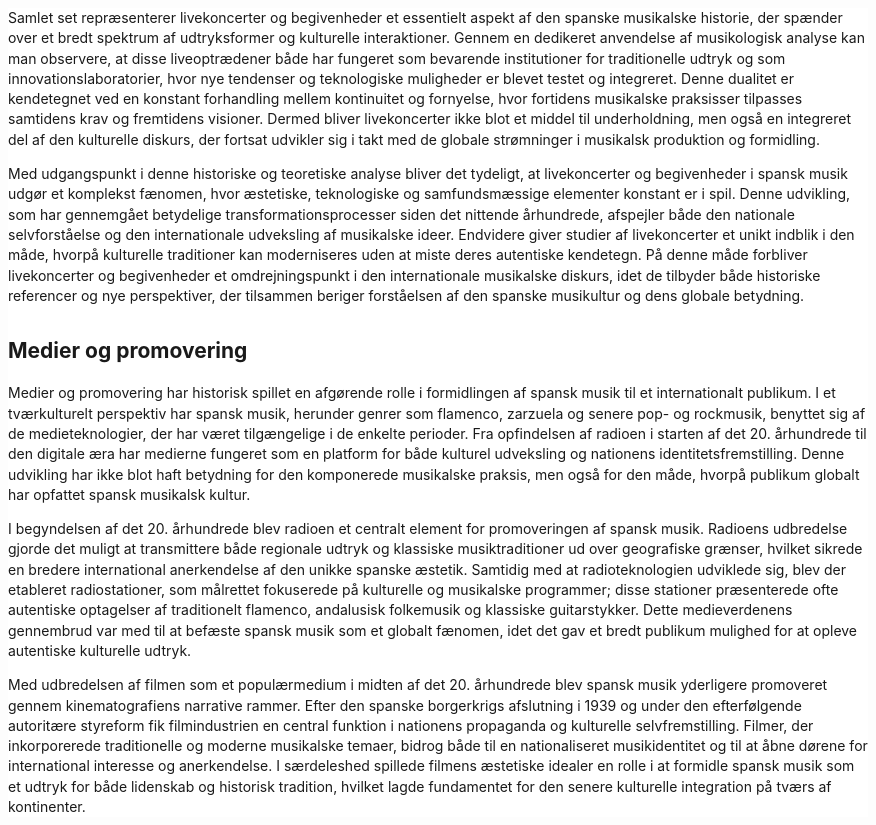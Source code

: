 Samlet set repræsenterer livekoncerter og begivenheder et essentielt aspekt af den spanske
musikalske historie, der spænder over et bredt spektrum af udtryksformer og kulturelle
interaktioner. Gennem en dedikeret anvendelse af musikologisk analyse kan man observere, at disse
liveoptrædener både har fungeret som bevarende institutioner for traditionelle udtryk og som
innovationslaboratorier, hvor nye tendenser og teknologiske muligheder er blevet testet og
integreret. Denne dualitet er kendetegnet ved en konstant forhandling mellem kontinuitet og
fornyelse, hvor fortidens musikalske praksisser tilpasses samtidens krav og fremtidens visioner.
Dermed bliver livekoncerter ikke blot et middel til underholdning, men også en integreret del af den
kulturelle diskurs, der fortsat udvikler sig i takt med de globale strømninger i musikalsk
produktion og formidling.

Med udgangspunkt i denne historiske og teoretiske analyse bliver det tydeligt, at livekoncerter og
begivenheder i spansk musik udgør et komplekst fænomen, hvor æstetiske, teknologiske og
samfundsmæssige elementer konstant er i spil. Denne udvikling, som har gennemgået betydelige
transformationsprocesser siden det nittende århundrede, afspejler både den nationale selvforståelse
og den internationale udveksling af musikalske ideer. Endvidere giver studier af livekoncerter et
unikt indblik i den måde, hvorpå kulturelle traditioner kan moderniseres uden at miste deres
autentiske kendetegn. På denne måde forbliver livekoncerter og begivenheder et omdrejningspunkt i
den internationale musikalske diskurs, idet de tilbyder både historiske referencer og nye
perspektiver, der tilsammen beriger forståelsen af den spanske musikultur og dens globale betydning.

## Medier og promovering

Medier og promovering har historisk spillet en afgørende rolle i formidlingen af spansk musik til et
internationalt publikum. I et tværkulturelt perspektiv har spansk musik, herunder genrer som
flamenco, zarzuela og senere pop- og rockmusik, benyttet sig af de medieteknologier, der har været
tilgængelige i de enkelte perioder. Fra opfindelsen af radioen i starten af det 20. århundrede til
den digitale æra har medierne fungeret som en platform for både kulturel udveksling og nationens
identitetsfremstilling. Denne udvikling har ikke blot haft betydning for den komponerede musikalske
praksis, men også for den måde, hvorpå publikum globalt har opfattet spansk musikalsk kultur.

I begyndelsen af det 20. århundrede blev radioen et centralt element for promoveringen af spansk
musik. Radioens udbredelse gjorde det muligt at transmittere både regionale udtryk og klassiske
musiktraditioner ud over geografiske grænser, hvilket sikrede en bredere international anerkendelse
af den unikke spanske æstetik. Samtidig med at radioteknologien udviklede sig, blev der etableret
radiostationer, som målrettet fokuserede på kulturelle og musikalske programmer; disse stationer
præsenterede ofte autentiske optagelser af traditionelt flamenco, andalusisk folkemusik og klassiske
guitarstykker. Dette medieverdenens gennembrud var med til at befæste spansk musik som et globalt
fænomen, idet det gav et bredt publikum mulighed for at opleve autentiske kulturelle udtryk.

Med udbredelsen af filmen som et populærmedium i midten af det 20. århundrede blev spansk musik
yderligere promoveret gennem kinematografiens narrative rammer. Efter den spanske borgerkrigs
afslutning i 1939 og under den efterfølgende autoritære styreform fik filmindustrien en central
funktion i nationens propaganda og kulturelle selvfremstilling. Filmer, der inkorporerede
traditionelle og moderne musikalske temaer, bidrog både til en nationaliseret musikidentitet og til
at åbne dørene for international interesse og anerkendelse. I særdeleshed spillede filmens æstetiske
idealer en rolle i at formidle spansk musik som et udtryk for både lidenskab og historisk tradition,
hvilket lagde fundamentet for den senere kulturelle integration på tværs af kontinenter.
